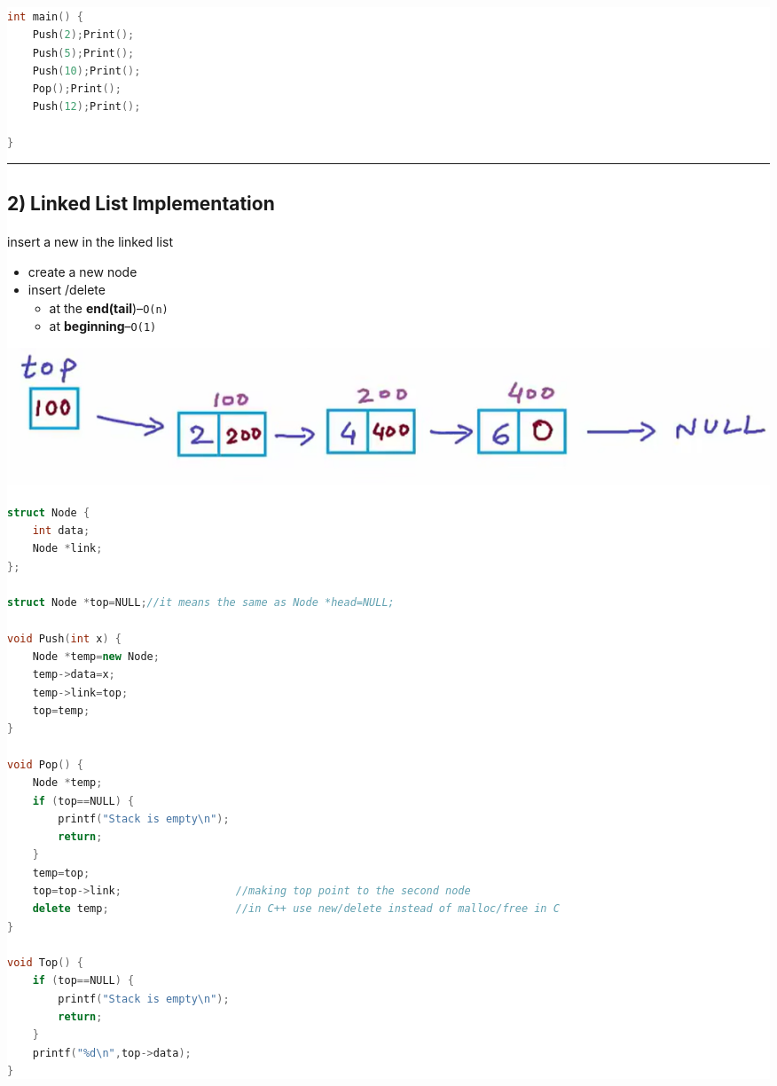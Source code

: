 ```c++
int main() {
    Push(2);Print();
    Push(5);Print();
    Push(10);Print();
    Pop();Print();
    Push(12);Print();

}
```

---

## 2)  Linked List Implementation

insert a new in the linked list 

- create a new node
- insert /delete
  - at the **end(tail**)–`O(n)`
  - at **beginning**–`O(1)`

![list-implement.png](..%2Fassets%2Fimages%2Flist-implement.png)
```c++
struct Node {
    int data;
    Node *link;
};

struct Node *top=NULL;//it means the same as Node *head=NULL;

void Push(int x) {
    Node *temp=new Node;
    temp->data=x;
    temp->link=top;
    top=temp;
}

void Pop() {
    Node *temp;
    if (top==NULL) {
        printf("Stack is empty\n");
        return;
    }
    temp=top;
    top=top->link;					//making top point to the second node
    delete temp;					//in C++ use new/delete instead of malloc/free in C
}

void Top() {
    if (top==NULL) {
        printf("Stack is empty\n");
        return;
    }
    printf("%d\n",top->data);
}

```
